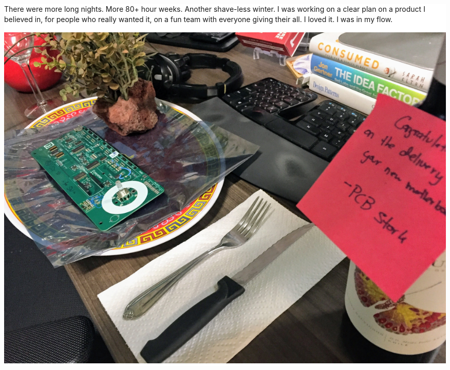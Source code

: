 There were more long nights. More 80+ hour weeks. Another shave-less winter. I was working on a clear plan on a product I believed in, for people who really wanted it, on a fun team with everyone giving their all. I loved it. I was in my flow.

![The first motherboard from the hardware team, delivered on a platter with a bottle of wine. If you're going to work yourself to the bone, you have to at least have fun with it.](pcbStork.jpg)
